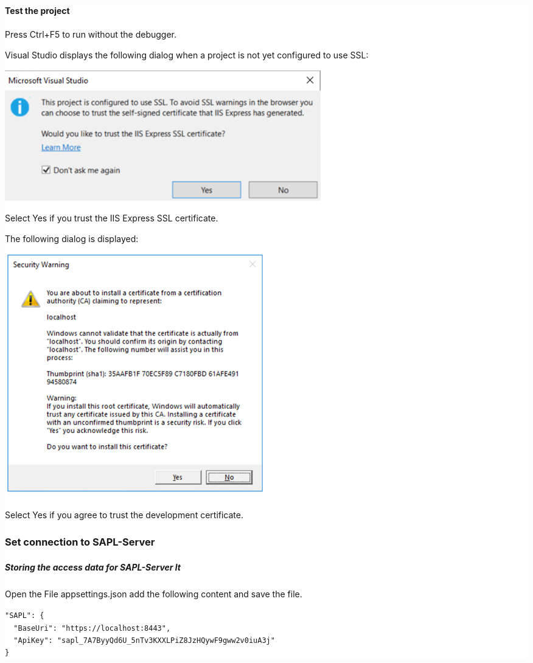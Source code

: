 #### Test the project

Press Ctrl+F5 to run without the debugger.

Visual Studio displays the following dialog when a project is not yet configured to use SSL:

![](images/6.png)

Select Yes if you trust the IIS Express SSL certificate.

The following dialog is displayed:

![](images/7.png)

Select Yes if you agree to trust the development certificate.

### Set connection to SAPL-Server

##### Storing the access data for SAPL-Server lt

Open the File appsettings.json add the following content and save the file.

```
"SAPL": {
  "BaseUri": "https://localhost:8443",
  "ApiKey": "sapl_7A7ByyQd6U_5nTv3KXXLPiZ8JzHQywF9gww2v0iuA3j"
}
```
